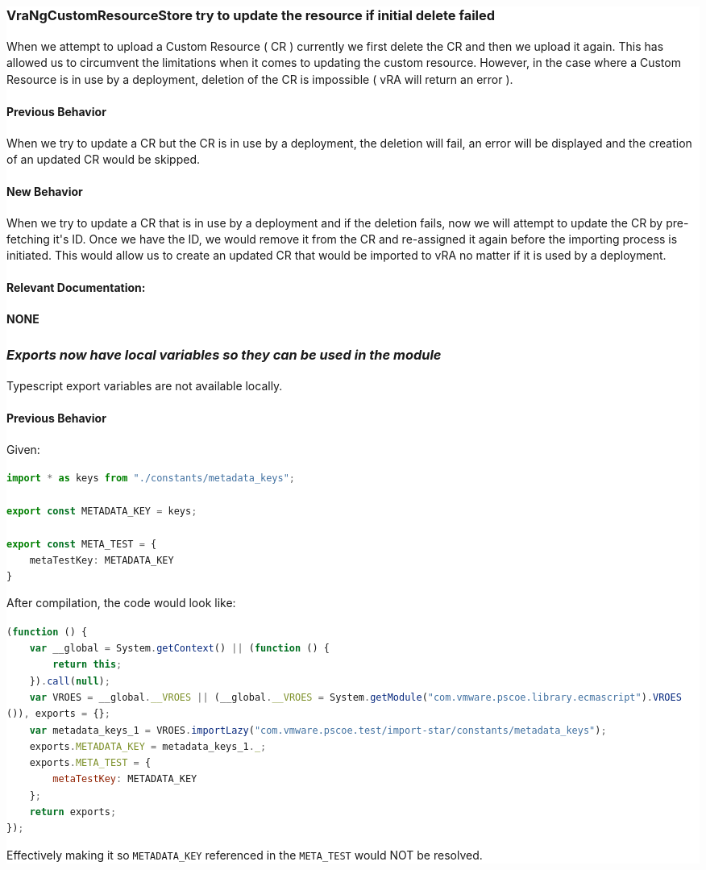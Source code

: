 ### VraNgCustomResourceStore try to update the resource if initial delete failed
When we attempt to upload a Custom Resource ( CR ) currently we first delete the CR and then we upload it again.
This has allowed us to circumvent the limitations when it comes to updating the custom resource.
However, in the case where a Custom Resource is in use by a deployment, deletion of the CR is impossible ( vRA will return an error ).

#### Previous Behavior
When we try to update a CR but the CR is in use by a deployment, the deletion will fail, an error will be displayed and the creation of an updated CR would be skipped.

#### New Behavior
When we try to update a CR that is in use by a deployment and if the deletion fails, now we will attempt to update the CR by pre-fetching it's ID.
Once we have the ID, we would remove it from the CR and re-assigned it again before the importing process is initiated. This would
allow us to create an updated CR that would be imported to vRA no matter if it is used by a deployment.

#### Relevant Documentation:
**NONE**

### *Exports now have local variables so they can be used in the module* 
Typescript export variables are not available locally.

#### Previous Behavior
Given:
```typescript
import * as keys from "./constants/metadata_keys";

export const METADATA_KEY = keys;

export const META_TEST = {
	metaTestKey: METADATA_KEY
}
```
After compilation, the code would look like: 
```javascript
(function () {
	var __global = System.getContext() || (function () {
		return this;
	}).call(null);
	var VROES = __global.__VROES || (__global.__VROES = System.getModule("com.vmware.pscoe.library.ecmascript").VROES()), exports = {};
	var metadata_keys_1 = VROES.importLazy("com.vmware.pscoe.test/import-star/constants/metadata_keys");
	exports.METADATA_KEY = metadata_keys_1._;
	exports.META_TEST = {
		metaTestKey: METADATA_KEY
	};
	return exports;
});
```
Effectively making it so `METADATA_KEY` referenced in the `META_TEST` would NOT be resolved.
